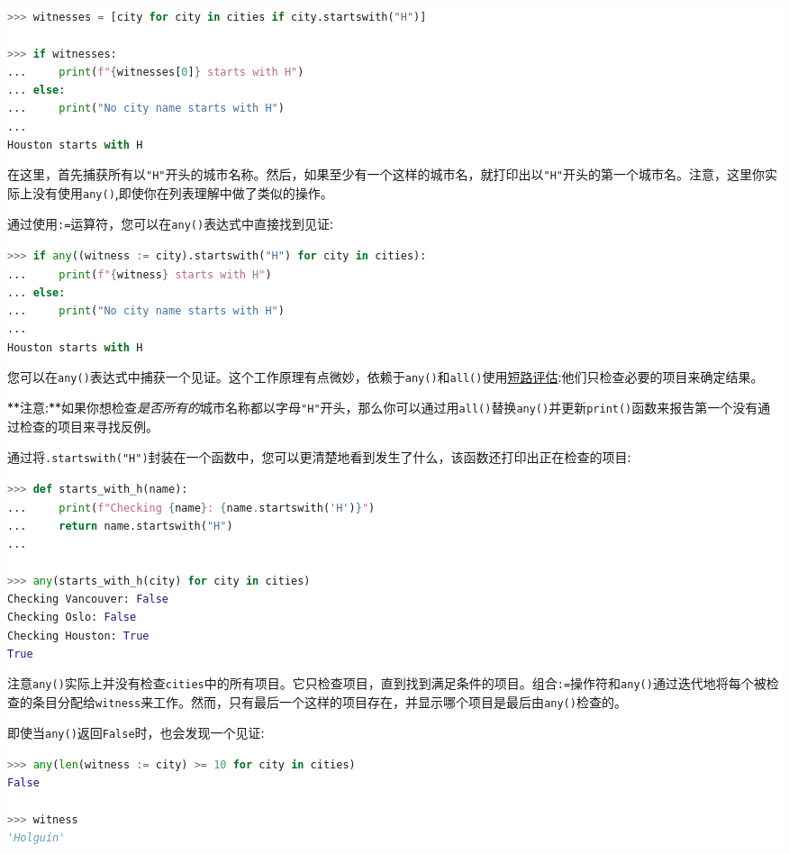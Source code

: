 ```py
>>> witnesses = [city for city in cities if city.startswith("H")]

>>> if witnesses:
...     print(f"{witnesses[0]} starts with H")
... else:
...     print("No city name starts with H")
...
Houston starts with H
```

在这里，首先捕获所有以`"H"`开头的城市名称。然后，如果至少有一个这样的城市名，就打印出以`"H"`开头的第一个城市名。注意，这里你实际上没有使用`any()`,即使你在列表理解中做了类似的操作。

通过使用`:=`运算符，您可以在`any()`表达式中直接找到见证:

>>>

```py
>>> if any((witness := city).startswith("H") for city in cities):
...     print(f"{witness} starts with H")
... else:
...     print("No city name starts with H")
...
Houston starts with H
```

您可以在`any()`表达式中捕获一个见证。这个工作原理有点微妙，依赖于`any()`和`all()`使用[短路评估](https://realpython.com/python-operators-expressions/#compound-logical-expressions-and-short-circuit-evaluation):他们只检查必要的项目来确定结果。

**注意:**如果你想检查*是否所有的*城市名称都以字母`"H"`开头，那么你可以通过用`all()`替换`any()`并更新`print()`函数来报告第一个没有通过检查的项目来寻找反例。

通过将`.startswith("H")`封装在一个函数中，您可以更清楚地看到发生了什么，该函数还打印出正在检查的项目:

>>>

```py
>>> def starts_with_h(name):
...     print(f"Checking {name}: {name.startswith('H')}")
...     return name.startswith("H")
...

>>> any(starts_with_h(city) for city in cities)
Checking Vancouver: False
Checking Oslo: False
Checking Houston: True
True
```

注意`any()`实际上并没有检查`cities`中的所有项目。它只检查项目，直到找到满足条件的项目。组合`:=`操作符和`any()`通过迭代地将每个被检查的条目分配给`witness`来工作。然而，只有最后一个这样的项目存在，并显示哪个项目是最后由`any()`检查的。

即使当`any()`返回`False`时，也会发现一个见证:

>>>

```py
>>> any(len(witness := city) >= 10 for city in cities)
False

>>> witness
'Holguín'
```
